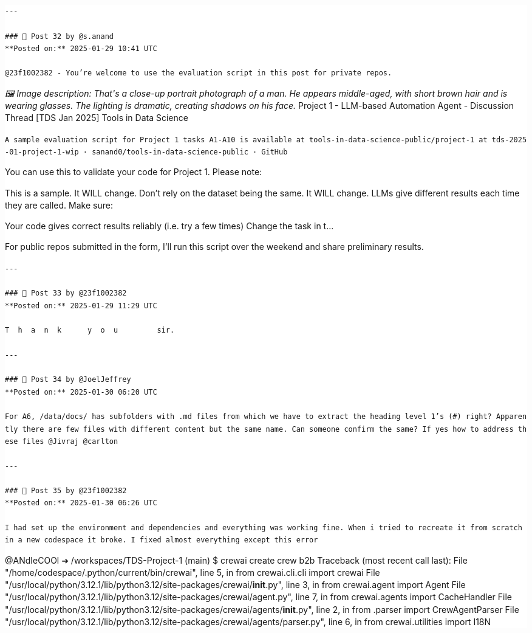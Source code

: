     ---

    ### 💬 Post 32 by @s.anand  
    **Posted on:** 2025-01-29 10:41 UTC  

    @23f1002382 - You’re welcome to use the evaluation script in this post for private repos.



*🖼️ Image description: That's a close-up portrait photograph of a man.  He appears middle-aged, with short brown hair and is wearing glasses. The lighting is dramatic, creating shadows on his face.*
Project 1 - LLM-based Automation Agent - Discussion Thread [TDS Jan 2025] Tools in Data Science


    A sample evaluation script for Project 1 tasks A1-A10 is available at tools-in-data-science-public/project-1 at tds-2025-01-project-1-wip · sanand0/tools-in-data-science-public · GitHub 
You can use this to validate your code for Project 1. 
Please note: 

This is a sample. It WILL change.
Don’t rely on the dataset being the same. It WILL change.
LLMs give different results each time they are called. Make sure:

Your code gives correct results reliably (i.e. try a few times)
Change the task in t…
  

For public repos submitted in the form, I’ll run this script over the weekend and share preliminary results.

    ---

    ### 💬 Post 33 by @23f1002382  
    **Posted on:** 2025-01-29 11:29 UTC  

    T  h  a  n  k      y  o  u         sir.

    ---

    ### 💬 Post 34 by @JoelJeffrey  
    **Posted on:** 2025-01-30 06:20 UTC  

    For A6, /data/docs/ has subfolders with .md files from which we have to extract the heading level 1’s (#) right? Apparently there are few files with different content but the same name. Can someone confirm the same? If yes how to address these files @Jivraj @carlton

    ---

    ### 💬 Post 35 by @23f1002382  
    **Posted on:** 2025-01-30 06:26 UTC  

    I had set up the environment and dependencies and everything was working fine. When i tried to recreate it from scratch in a new codespace it broke. I fixed almost everything except this error
@ANdIeCOOl ➜ /workspaces/TDS-Project-1 (main) $ crewai create crew b2b
Traceback (most recent call last):
  File "/home/codespace/.python/current/bin/crewai", line 5, in <module>
    from crewai.cli.cli import crewai
  File "/usr/local/python/3.12.1/lib/python3.12/site-packages/crewai/__init__.py", line 3, in <module>
    from crewai.agent import Agent
  File "/usr/local/python/3.12.1/lib/python3.12/site-packages/crewai/agent.py", line 7, in <module>
    from crewai.agents import CacheHandler
  File "/usr/local/python/3.12.1/lib/python3.12/site-packages/crewai/agents/__init__.py", line 2, in <module>
    from .parser import CrewAgentParser
  File "/usr/local/python/3.12.1/lib/python3.12/site-packages/crewai/agents/parser.py", line 6, in <module>
    from crewai.utilities import I18N